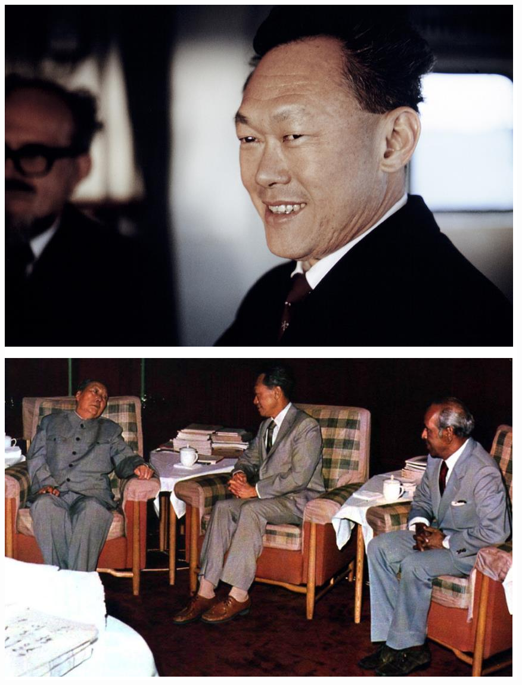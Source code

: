![1965年，时任新加坡总理的李光耀](1965年，时任新加坡总理的李光耀.jpg)

![1976年5月12日，首次访华的李光耀与已经83岁的毛泽东会晤](1976年5月12日，首次访华的李光耀与已经83岁的毛泽东会晤.jpg)
